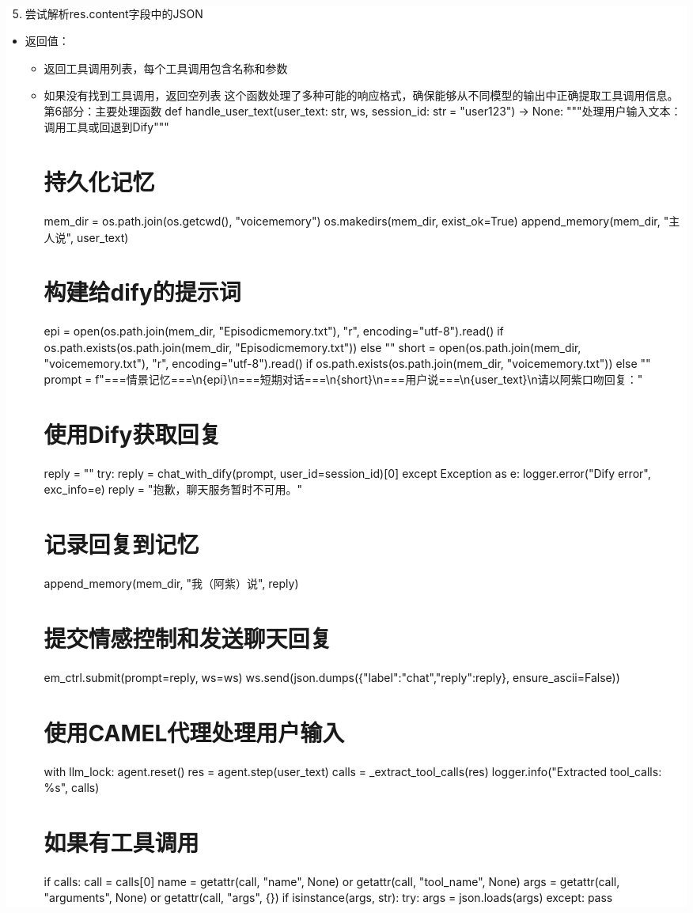   5. 尝试解析res.content字段中的JSON
- 返回值：
  - 返回工具调用列表，每个工具调用包含名称和参数
  - 如果没有找到工具调用，返回空列表
这个函数处理了多种可能的响应格式，确保能够从不同模型的输出中正确提取工具调用信息。
第6部分：主要处理函数
def handle_user_text(user_text: str, ws, session_id: str = "user123") -> None:
    """处理用户输入文本：调用工具或回退到Dify"""
    # 持久化记忆
    mem_dir = os.path.join(os.getcwd(), "voicememory")
    os.makedirs(mem_dir, exist_ok=True)
    append_memory(mem_dir, "主人说", user_text)
    
    # 构建给dify的提示词
    epi = open(os.path.join(mem_dir, "Episodicmemory.txt"), "r", encoding="utf-8").read() if os.path.exists(os.path.join(mem_dir, "Episodicmemory.txt")) else ""
    short = open(os.path.join(mem_dir, "voicememory.txt"), "r", encoding="utf-8").read() if os.path.exists(os.path.join(mem_dir, "voicememory.txt")) else ""
    prompt = f"===情景记忆===\n{epi}\n===短期对话===\n{short}\n===用户说===\n{user_text}\n请以阿紫口吻回复："
    
    # 使用Dify获取回复
    reply = ""
    try:
        reply = chat_with_dify(prompt, user_id=session_id)[0]
    except Exception as e:
        logger.error("Dify error", exc_info=e)
        reply = "抱歉，聊天服务暂时不可用。"
    
    # 记录回复到记忆
    append_memory(mem_dir, "我（阿紫）说", reply)
    
    # 提交情感控制和发送聊天回复
    em_ctrl.submit(prompt=reply, ws=ws)
    ws.send(json.dumps({"label":"chat","reply":reply}, ensure_ascii=False))
    
    # 使用CAMEL代理处理用户输入
    with llm_lock:
        agent.reset()
        res = agent.step(user_text)
    calls = _extract_tool_calls(res)
    logger.info("Extracted tool_calls: %s", calls)

    # 如果有工具调用
    if calls:
        call = calls[0]
        name = getattr(call, "name", None) or getattr(call, "tool_name", None)
        args = getattr(call, "arguments", None) or getattr(call, "args", {})
        if isinstance(args, str):
            try:
                args = json.loads(args)
            except:
                pass
        